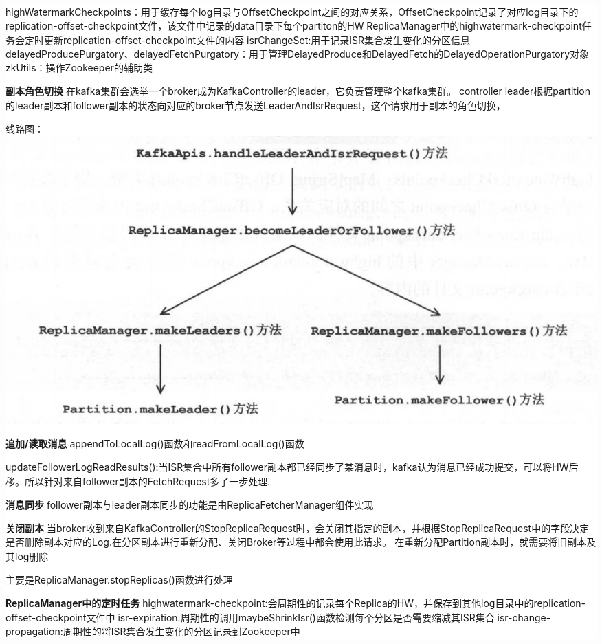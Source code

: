 highWatermarkCheckpoints：用于缓存每个log目录与OffsetCheckpoint之间的对应关系，OffsetCheckpoint记录了对应log目录下的replication-offset-checkpoint文件，该文件中记录的data目录下每个partiton的HW
 ReplicaManager中的highwatermark-checkpoint任务会定时更新replication-offset-checkpoint文件的内容
isrChangeSet:用于记录ISR集合发生变化的分区信息
delayedProducePurgatory、delayedFetchPurgatory：用于管理DelayedProduce和DelayedFetch的DelayedOperationPurgatory对象
zkUtils：操作Zookeeper的辅助类

**副本角色切换**
在kafka集群会选举一个broker成为KafkaController的leader，它负责管理整个kafka集群。
controller leader根据partition的leader副本和follower副本的状态向对应的broker节点发送LeaderAndIsrRequest，这个请求用于副本的角色切换，

线路图：
![](./picture/change-role-flow.png)

**追加/读取消息**
appendToLocalLog()函数和readFromLocalLog()函数

updateFollowerLogReadResults():当ISR集合中所有follower副本都已经同步了某消息时，kafka认为消息已经成功提交，可以将HW后移。所以针对来自follower副本的FetchRequest多了一步处理.

**消息同步**
follower副本与leader副本同步的功能是由ReplicaFetcherManager组件实现

**关闭副本**
当broker收到来自KafkaController的StopReplicaRequest时，会关闭其指定的副本，并根据StopReplicaRequest中的字段决定是否删除副本对应的Log.在分区副本进行重新分配、关闭Broker等过程中都会使用此请求。
在重新分配Partition副本时，就需要将旧副本及其log删除

主要是ReplicaManager.stopReplicas()函数进行处理

**ReplicaManager中的定时任务**
highwatermark-checkpoint:会周期性的记录每个Replica的HW，并保存到其他log目录中的replication-offset-checkpoint文件中
isr-expiration:周期性的调用maybeShrinkIsr()函数检测每个分区是否需要缩减其ISR集合
isr-change-propagation:周期性的将ISR集合发生变化的分区记录到Zookeeper中
